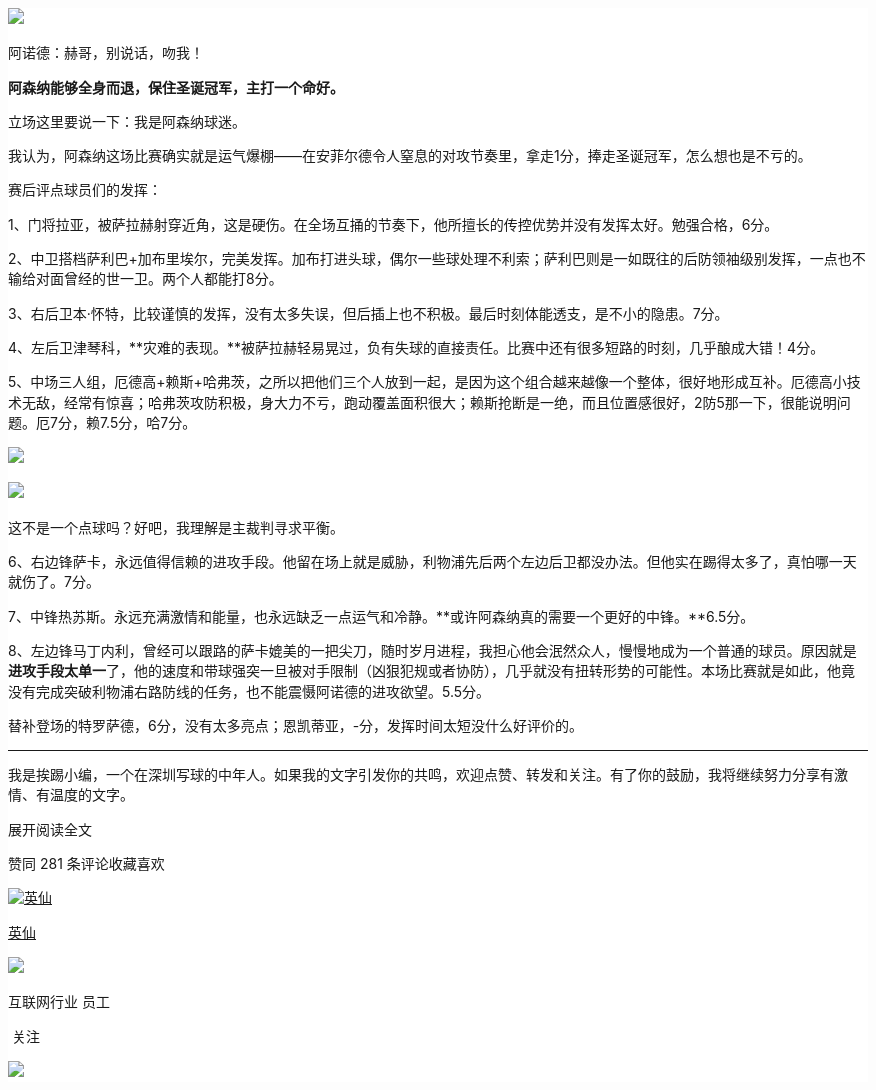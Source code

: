 ![](https://proxy-prod.omnivore-image-cache.app/836x0,shFGaozbjlAKockcPiaK_RJTxE4JfRxrKBzJZLKNJ7OA/https://pic1.zhimg.com/50/v2-7ace0eca05bcab55fde32cad2957b090_720w.jpg?source=1def8aca)

阿诺德：赫哥，别说话，吻我！

**阿森纳能够全身而退，保住圣诞冠军，主打一个命好。**

立场这里要说一下：我是阿森纳球迷。

我认为，阿森纳这场比赛确实就是运气爆棚——在安菲尔德令人窒息的对攻节奏里，拿走1分，捧走圣诞冠军，怎么想也是不亏的。

赛后评点球员们的发挥：

1、门将拉亚，被萨拉赫射穿近角，这是硬伤。在全场互捅的节奏下，他所擅长的传控优势并没有发挥太好。勉强合格，6分。

2、中卫搭档萨利巴+加布里埃尔，完美发挥。加布打进头球，偶尔一些球处理不利索；萨利巴则是一如既往的后防领袖级别发挥，一点也不输给对面曾经的世一卫。两个人都能打8分。

3、右后卫本·怀特，比较谨慎的发挥，没有太多失误，但后插上也不积极。最后时刻体能透支，是不小的隐患。7分。

4、左后卫津琴科，**灾难的表现。**被萨拉赫轻易晃过，负有失球的直接责任。比赛中还有很多短路的时刻，几乎酿成大错！4分。

5、中场三人组，厄德高+赖斯+哈弗茨，之所以把他们三个人放到一起，是因为这个组合越来越像一个整体，很好地形成互补。厄德高小技术无敌，经常有惊喜；哈弗茨攻防积极，身大力不亏，跑动覆盖面积很大；赖斯抢断是一绝，而且位置感很好，2防5那一下，很能说明问题。厄7分，赖7.5分，哈7分。

![](https://proxy-prod.omnivore-image-cache.app/762x0,sREoRFCqGQTSXXIaanAIOt_Na8DiKhTGgETzJO67ojxY/https://pic1.zhimg.com/50/v2-9b3d3ea95fea0343913ea89ee2558942_720w.jpg?source=1def8aca)

![](https://proxy-prod.omnivore-image-cache.app/400x0,sLMOrLTQ9b0-04ejVupdD60tGLTWhotcSKO8US10g7to/https://picx.zhimg.com/50/v2-4df189d89d93edcfdb70e9b927bc8a79_720w.jpg?source=1def8aca)

这不是一个点球吗？好吧，我理解是主裁判寻求平衡。

6、右边锋萨卡，永远值得信赖的进攻手段。他留在场上就是威胁，利物浦先后两个左边后卫都没办法。但他实在踢得太多了，真怕哪一天就伤了。7分。

7、中锋热苏斯。永远充满激情和能量，也永远缺乏一点运气和冷静。**或许阿森纳真的需要一个更好的中锋。**6.5分。

8、左边锋马丁内利，曾经可以跟路的萨卡媲美的一把尖刀，随时岁月进程，我担心他会泯然众人，慢慢地成为一个普通的球员。原因就是**进攻手段太单一**了，他的速度和带球强突一旦被对手限制（凶狠犯规或者协防），几乎就没有扭转形势的可能性。本场比赛就是如此，他竟没有完成突破利物浦右路防线的任务，也不能震慑阿诺德的进攻欲望。5.5分。

替补登场的特罗萨德，6分，没有太多亮点；恩凯蒂亚，-分，发挥时间太短没什么好评价的。

---

我是挨踢小编，一个在深圳写球的中年人。如果我的文字引发你的共鸣，欢迎点赞、转发和关注。有了你的鼓励，我将继续努力分享有激情、有温度的文字。

展开阅读全文​

​赞同 28​​1 条评论​收藏​喜欢

[![英仙](https://proxy-prod.omnivore-image-cache.app/0x0,sIoJfpMGFtfRIFrPTEe7RpazxkmqLcESX0_PxCv02Q8w/https://pic1.zhimg.com/v2-0a08474b18563fb0141781f8d2fbc117_l.jpg?source=1def8aca)](https://www.zhihu.com/people/ying-xian)

[英仙](https://www.zhihu.com/people/ying-xian)

[​](https://www.zhihu.com/question/48510028)​![](https://proxy-prod.omnivore-image-cache.app/0x0,sEQaOWrSM4sYxMszrQ6lhsM51WgM5AvlqxCkeG6GJZz4/https://pic1.zhimg.com/v2-4812630bc27d642f7cafcd6cdeca3d7a.jpg?source=88ceefae)

互联网行业 员工

​ 关注

![](https://proxy-prod.omnivore-image-cache.app/1080x0,syzDxwkqKt3mBbmPedUJQaozOMtUexLtHZ1Awl-BKlJo/https://picx.zhimg.com/50/v2-4f4ae62f222874810728499665f710fa_720w.jpg?source=1def8aca)
